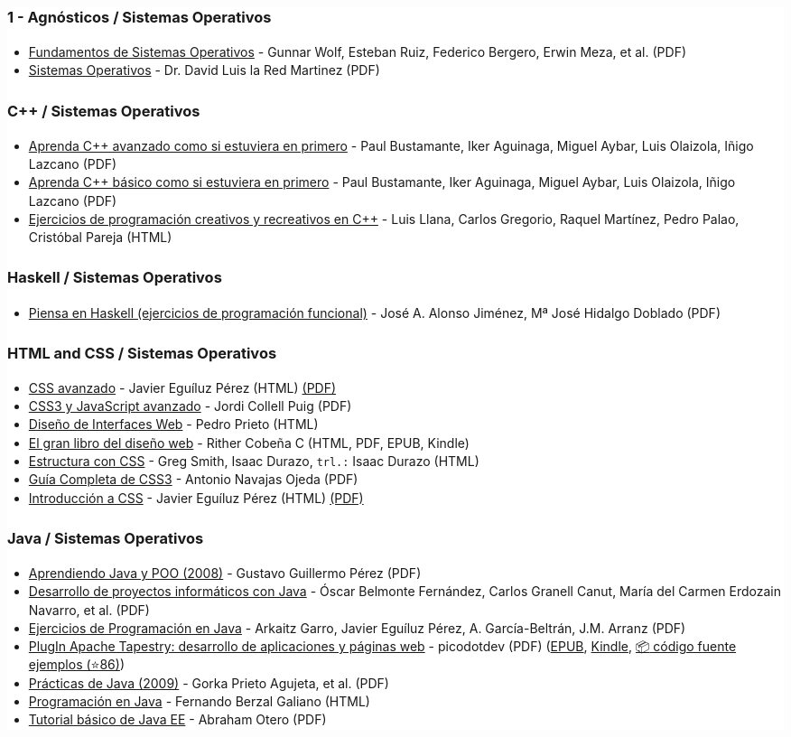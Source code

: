 ### 1 - Agnósticos / Sistemas Operativos

*   [Fundamentos de Sistemas Operativos](http://sistop.org/pdf/sistemas_operativos.pdf) - Gunnar Wolf, Esteban Ruiz, Federico Bergero, Erwin Meza, et al. (PDF)
*   [Sistemas Operativos](http://sistop.gwolf.org/html/biblio/Sistemas_Operativos_-_Luis_La_Red_Martinez.pdf) - Dr. David Luis la Red Martinez (PDF)

### C++ / Sistemas Operativos

*   [Aprenda C++ avanzado como si estuviera en primero](https://web.archive.org/web/20100701020037/http://www.tecnun.es/asignaturas/Informat1/AyudaInf/aprendainf/cpp/avanzado/cppavan.pdf) - Paul Bustamante, Iker Aguinaga, Miguel Aybar, Luis Olaizola, Iñigo Lazcano (PDF)
*   [Aprenda C++ básico como si estuviera en primero](https://web.archive.org/web/20100701020025/http://www.tecnun.es/asignaturas/Informat1/AyudaInf/aprendainf/cpp/basico/cppbasico.pdf) - Paul Bustamante, Iker Aguinaga, Miguel Aybar, Luis Olaizola, Iñigo Lazcano (PDF)
*   [Ejercicios de programación creativos y recreativos en C++](http://antares.sip.ucm.es/cpareja/libroCPP/) - Luis Llana, Carlos Gregorio, Raquel Martínez, Pedro Palao, Cristóbal Pareja (HTML)

### Haskell / Sistemas Operativos

*   [Piensa en Haskell (ejercicios de programación funcional)](http://www.cs.us.es/\~jalonso/publicaciones/Piensa_en_Haskell.pdf) - José A. Alonso Jiménez, Mª José Hidalgo Doblado (PDF)

### HTML and CSS / Sistemas Operativos

*   [CSS avanzado](http://librosweb.es/libro/css_avanzado) - Javier Eguíluz Pérez (HTML) [(PDF)](https://openlibra.com/es/book/download/css-avanzado)
*   [CSS3 y JavaScript avanzado](https://openlibra.com/es/book/download/css3-y-javascript-avanzado) - Jordi Collell Puig (PDF)
*   [Diseño de Interfaces Web](http://interfacesweb.github.io/unidades/) - Pedro Prieto (HTML)
*   [El gran libro del diseño web](https://freeditorial.com/es/books/el-gran-libro-del-diseno-web) - Rither Cobeña C (HTML, PDF, EPUB, Kindle)
*   [Estructura con CSS](http://es.learnlayout.com) - Greg Smith, Isaac Durazo, `trl.:` Isaac Durazo (HTML)
*   [Guía Completa de CSS3](https://openlibra.com/es/book/download/guia-completa-de-css3) - Antonio Navajas Ojeda (PDF)
*   [Introducción a CSS](http://librosweb.es/libro/css/) - Javier Eguíluz Pérez (HTML) [(PDF)](https://openlibra.com/es/book/download/introduccion-a-css)

### Java / Sistemas Operativos

*   [Aprendiendo Java y POO (2008)](https://openlibra.com/es/book/download/aprendiendo-java-y-poo) - Gustavo Guillermo Pérez (PDF)
*   [Desarrollo de proyectos informáticos con Java](http://www3.uji.es/\~belfern/libroJava.pdf) - Óscar Belmonte Fernández, Carlos Granell Canut, María del Carmen Erdozain Navarro, et al. (PDF)
*   [Ejercicios de Programación en Java](https://www.arkaitzgarro.com/java/) - Arkaitz Garro, Javier Eguíluz Pérez, A. García-Beltrán, J.M. Arranz (PDF)
*   [PlugIn Apache Tapestry: desarrollo de aplicaciones y páginas web](https://picodotdev.github.io/blog-bitix/assets/custom/PlugInTapestry.pdf) - picodotdev (PDF) ([EPUB](https://picodotdev.github.io/blog-bitix/assets/custom/PlugInTapestry.epub), [Kindle](https://picodotdev.github.io/blog-bitix/assets/custom/PlugInTapestry.mobi), [:package: código fuente ejemplos (⭐86)](https://github.com/picodotdev/blog-ejemplos/tree/HEAD/PlugInTapestry))
*   [Prácticas de Java (2009)](https://openlibra.com/es/book/download/practicas-de-java) - Gorka Prieto Agujeta, et al. (PDF)
*   [Programación en Java](http://elvex.ugr.es/decsai/java/) - Fernando Berzal Galiano (HTML)
*   [Tutorial básico de Java EE](http://static1.1.sqspcdn.com/static/f/923743/14770633/1416082087870/JavaEE.pdf) - Abraham Otero (PDF)
